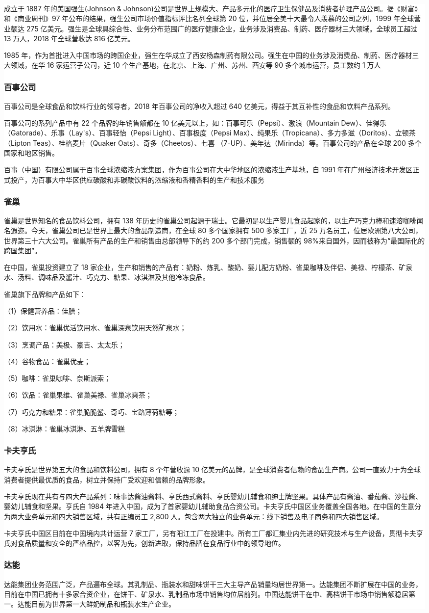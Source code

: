 成立于 1887 年的美国强生(Johnson & Johnson)公司是世界上规模大、产品多元化的医疗卫生保健品及消费者护理产品公司。据《财富》和《商业周刊》97 年公布的结果，强生公司市场价值指标评比名列全球第 20 位，并位居全美十大最令人羡慕的公司之列，1999 年全球营业额达 275 亿美元。强生是全球具综合性、业务分布范围广的医疗健康企业，业务涉及消费品、制药、医疗器材三大领域。全球员工超过 13 万人，2018 年全球营收达 816 亿美元。

1985 年，作为首批进入中国市场的跨国企业，强生在华成立了西安杨森制药有限公司。强生在中国的业务涉及消费品、制药、医疗器材三大领域，在华 16 家运营子公司，近 10 个生产基地，在北京、上海、广州、苏州、西安等 90 多个城市运营，员工数约 1 万人

### 百事公司

百事公司是全球食品和饮料行业的领导者，2018 年百事公司的净收入超过 640 亿美元，得益于其互补性的食品和饮料产品系列。

百事公司的系列产品中有 22 个品牌的年销售额都在 10 亿美元以上，如：百事可乐（Pepsi）、激浪（Mountain Dew）、佳得乐（Gatorade）、乐事（Lay's）、百事轻怡（Pepsi Light）、百事极度（Pepsi Max）、纯果乐（Tropicana）、多力多滋（Doritos）、立顿茶（Lipton Teas）、桂格麦片（Quaker Oats）、奇多（Cheetos）、七喜 （7-UP）、美年达（Mirinda）等。百事公司的产品在全球 200 多个国家和地区销售。

百事（中国）有限公司属于百事全球浓缩液方案集团，作为百事公司在大中华地区的浓缩液生产基地，自 1991 年在广州经济技术开发区正式投产，为百事大中华区供应碳酸和非碳酸饮料的浓缩液和香精香料的生产和技术服务

### 雀巢

雀巢是世界知名的食品饮料公司，拥有 138 年历史的雀巢公司起源于瑞士。它最初是以生产婴儿食品起家的，以生产巧克力棒和速溶咖啡闻名遐迩。今天，雀巢公司已是世界上最大的食品制造商，在全球 80 多个国家拥有 500 多家工厂，近 25 万名员工，位居欧洲第八大公司，世界第三十六大公司。雀巢所有产品的生产和销售由总部领导下的约 200 多个部门完成，销售额的 98%来自国外，因而被称为“最国际化的跨国集团”。

在中国，雀巢投资建立了 18 家企业，生产和销售的产品有：奶粉、炼乳、酸奶、婴儿配方奶粉、雀巢咖啡及伴侣、美禄、柠檬茶、矿泉水、汤料、调味品及酱汁、巧克力、糖果、冰淇淋及其他冷冻食品。

雀巢旗下品牌和产品如下：

（1）保健营养品：佳膳；

（2）饮用水：雀巢优活饮用水、雀巢深泉饮用天然矿泉水；

（3）烹调产品：美极、豪吉、太太乐；

（4）谷物食品：雀巢优麦；

（5）咖啡：雀巢咖啡、奈斯派索；

（6）饮品：雀巢果维、雀巢美禄、雀巢冰爽茶；

（7）巧克力和糖果：雀巢脆脆鲨、奇巧、宝路薄荷糖等；

（8）冰淇淋：雀巢冰淇淋、五羊牌雪糕

### 卡夫亨氏

卡夫亨氏是世界第五大的食品和饮料公司，拥有 8 个年营收逾 10 亿美元的品牌，是全球消费者信赖的食品生产商。公司一直致力于为全球消费者提供最优质的食品，树立并保持广受欢迎和信赖的品牌形象。

卡夫亨氏现在共有与四大产品系列：味事达酱油酱料、亨氏西式酱料、亨氏婴幼儿辅食和绅士牌坚果。具体产品有酱油、番茄酱、沙拉酱、婴幼儿辅食和坚果。亨氏自 1984 年进入中国，成为了首家婴幼儿辅助食品合资公司。卡夫亨氏中国区业务覆盖全国各地。在中国的生意分为两大业务单元和四大销售区域，共有正编员工 2,800 人。包含两大独立的业务单元：线下销售及电子商务和四大销售区域。

卡夫亨氏中国区目前在中国境内共计运营 7 家工厂，另有阳江工厂在投建中。所有工厂都汇集业内先进的研究技术与生产设备，贯彻卡夫亨氏对食品质量和安全的严格品控，以客为先，创新进取，保持品牌在食品行业中的领导地位。

### 达能

达能集团业务范围广泛，产品遍布全球。其乳制品、瓶装水和甜味饼干三大主导产品销量均居世界第一。达能集团不断扩展在中国的业务，目前在中国已拥有十多家合资企业，在饼干、矿泉水、乳制品市场中销售均位居前列。中国达能饼干在中、高档饼干市场中销售额稳居第一。达能目前为世界第一大鲜奶制品和瓶装水生产企业。
